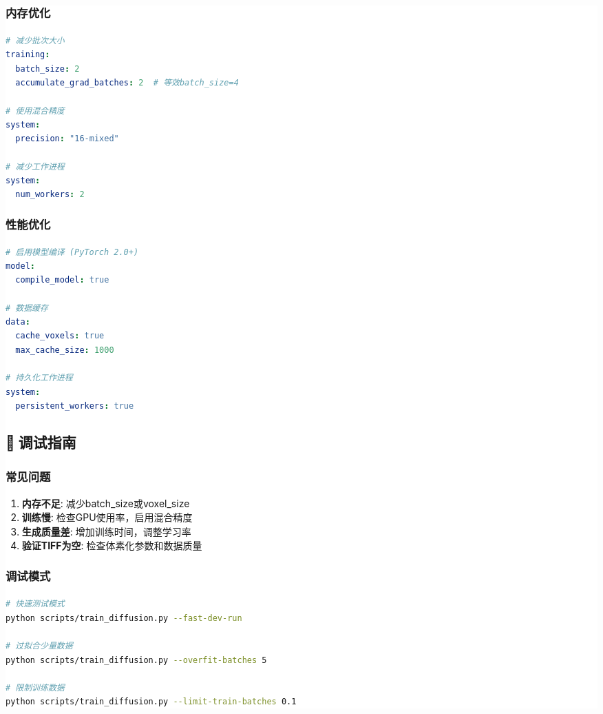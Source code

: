 ### 内存优化
```yaml
# 减少批次大小
training:
  batch_size: 2
  accumulate_grad_batches: 2  # 等效batch_size=4

# 使用混合精度
system:
  precision: "16-mixed"

# 减少工作进程
system:
  num_workers: 2
```

### 性能优化
```yaml
# 启用模型编译 (PyTorch 2.0+)
model:
  compile_model: true

# 数据缓存
data:
  cache_voxels: true
  max_cache_size: 1000

# 持久化工作进程
system:
  persistent_workers: true
```

## 🐛 调试指南

### 常见问题
1. **内存不足**: 减少batch_size或voxel_size
2. **训练慢**: 检查GPU使用率，启用混合精度
3. **生成质量差**: 增加训练时间，调整学习率
4. **验证TIFF为空**: 检查体素化参数和数据质量

### 调试模式
```bash
# 快速测试模式
python scripts/train_diffusion.py --fast-dev-run

# 过拟合少量数据
python scripts/train_diffusion.py --overfit-batches 5

# 限制训练数据
python scripts/train_diffusion.py --limit-train-batches 0.1
```
